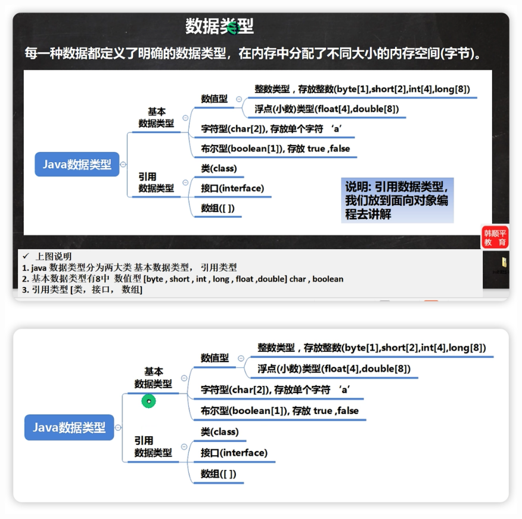 ![image-20230809181400706](assets/image-20230809181400706.png)

![image-20230809181431033](assets/image-20230809181431033.png)
